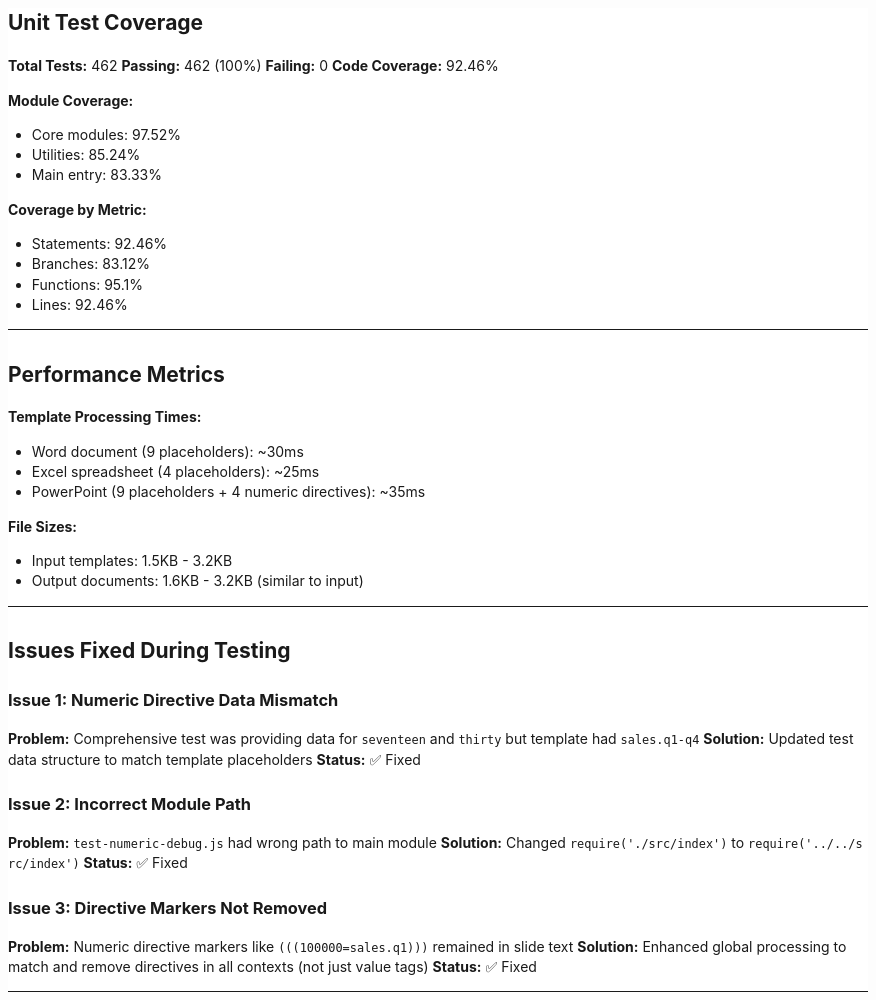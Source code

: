 ## Unit Test Coverage

**Total Tests:** 462
**Passing:** 462 (100%)
**Failing:** 0
**Code Coverage:** 92.46%

**Module Coverage:**
- Core modules: 97.52%
- Utilities: 85.24%
- Main entry: 83.33%

**Coverage by Metric:**
- Statements: 92.46%
- Branches: 83.12%
- Functions: 95.1%
- Lines: 92.46%

---

## Performance Metrics

**Template Processing Times:**
- Word document (9 placeholders): ~30ms
- Excel spreadsheet (4 placeholders): ~25ms
- PowerPoint (9 placeholders + 4 numeric directives): ~35ms

**File Sizes:**
- Input templates: 1.5KB - 3.2KB
- Output documents: 1.6KB - 3.2KB (similar to input)

---

## Issues Fixed During Testing

### Issue 1: Numeric Directive Data Mismatch
**Problem:** Comprehensive test was providing data for `seventeen` and `thirty` but template had `sales.q1-q4`
**Solution:** Updated test data structure to match template placeholders
**Status:** ✅ Fixed

### Issue 2: Incorrect Module Path
**Problem:** `test-numeric-debug.js` had wrong path to main module
**Solution:** Changed `require('./src/index')` to `require('../../src/index')`
**Status:** ✅ Fixed

### Issue 3: Directive Markers Not Removed
**Problem:** Numeric directive markers like `(((100000=sales.q1)))` remained in slide text
**Solution:** Enhanced global processing to match and remove directives in all contexts (not just value tags)
**Status:** ✅ Fixed

---